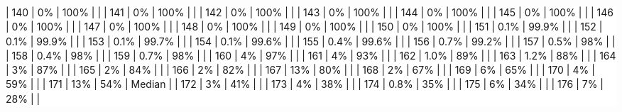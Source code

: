| 140 | 0% | 100% |  |
| 141 | 0% | 100% |  |
| 142 | 0% | 100% |  |
| 143 | 0% | 100% |  |
| 144 | 0% | 100% |  |
| 145 | 0% | 100% |  |
| 146 | 0% | 100% |  |
| 147 | 0% | 100% |  |
| 148 | 0% | 100% |  |
| 149 | 0% | 100% |  |
| 150 | 0% | 100% |  |
| 151 | 0.1% | 99.9% |  |
| 152 | 0.1% | 99.9% |  |
| 153 | 0.1% | 99.7% |  |
| 154 | 0.1% | 99.6% |  |
| 155 | 0.4% | 99.6% |  |
| 156 | 0.7% | 99.2% |  |
| 157 | 0.5% | 98% |  |
| 158 | 0.4% | 98% |  |
| 159 | 0.7% | 98% |  |
| 160 | 4% | 97% |  |
| 161 | 4% | 93% |  |
| 162 | 1.0% | 89% |  |
| 163 | 1.2% | 88% |  |
| 164 | 3% | 87% |  |
| 165 | 2% | 84% |  |
| 166 | 2% | 82% |  |
| 167 | 13% | 80% |  |
| 168 | 2% | 67% |  |
| 169 | 6% | 65% |  |
| 170 | 4% | 59% |  |
| 171 | 13% | 54% | Median |
| 172 | 3% | 41% |  |
| 173 | 4% | 38% |  |
| 174 | 0.8% | 35% |  |
| 175 | 6% | 34% |  |
| 176 | 7% | 28% |  |